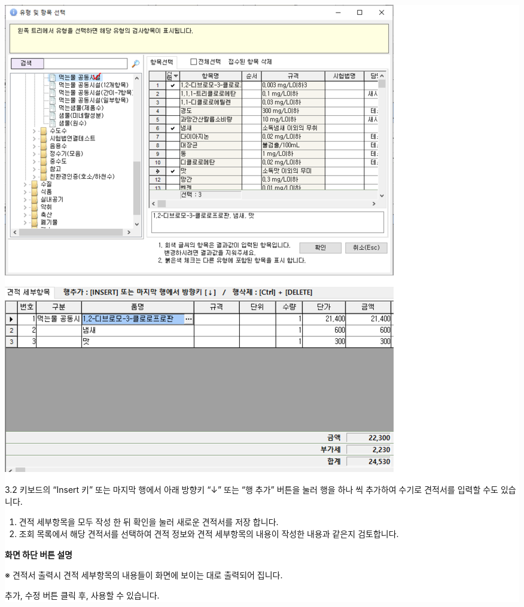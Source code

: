 ![](../.gitbook/assets/051-_%20%281%29.png)

![](../.gitbook/assets/052-_%20%281%29.png)

3.2 키보드의 “Insert 키” 또는 마지막 행에서 아래 방향키 “↓” 또는 “행 추가” 버튼을 눌러 행을 하나 씩 추가하여 수기로 견적서를 입력할 수도 있습니다.

1. 견적 세부항목을 모두 작성 한 뒤 확인을 눌러 새로운 견적서를 저장 합니다.
2. 조회 목록에서 해당 견적서를 선택하여 견적 정보와 견적 세부항목의 내용이 작성한 내용과 같은지 검토합니다.

**화면 하단 버튼 설명**

※ 견적서 출력시 견적 세부항목의 내용들이 화면에 보이는 대로 출력되어 집니다.

추가, 수정 버튼 클릭 후, 사용할 수 있습니다.
